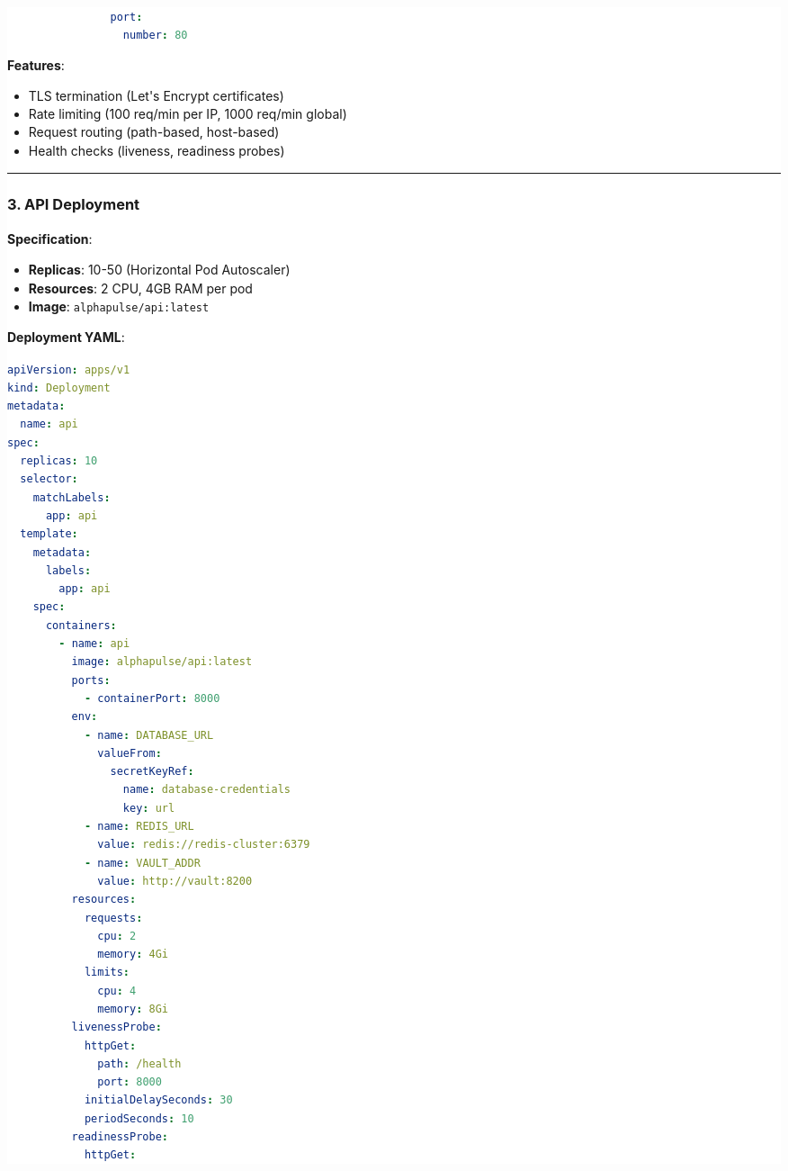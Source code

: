 ```yaml
                port:
                  number: 80
```

**Features**:
- TLS termination (Let's Encrypt certificates)
- Rate limiting (100 req/min per IP, 1000 req/min global)
- Request routing (path-based, host-based)
- Health checks (liveness, readiness probes)

---

### 3. API Deployment
**Specification**:
- **Replicas**: 10-50 (Horizontal Pod Autoscaler)
- **Resources**: 2 CPU, 4GB RAM per pod
- **Image**: `alphapulse/api:latest`

**Deployment YAML**:
```yaml
apiVersion: apps/v1
kind: Deployment
metadata:
  name: api
spec:
  replicas: 10
  selector:
    matchLabels:
      app: api
  template:
    metadata:
      labels:
        app: api
    spec:
      containers:
        - name: api
          image: alphapulse/api:latest
          ports:
            - containerPort: 8000
          env:
            - name: DATABASE_URL
              valueFrom:
                secretKeyRef:
                  name: database-credentials
                  key: url
            - name: REDIS_URL
              value: redis://redis-cluster:6379
            - name: VAULT_ADDR
              value: http://vault:8200
          resources:
            requests:
              cpu: 2
              memory: 4Gi
            limits:
              cpu: 4
              memory: 8Gi
          livenessProbe:
            httpGet:
              path: /health
              port: 8000
            initialDelaySeconds: 30
            periodSeconds: 10
          readinessProbe:
            httpGet:
```